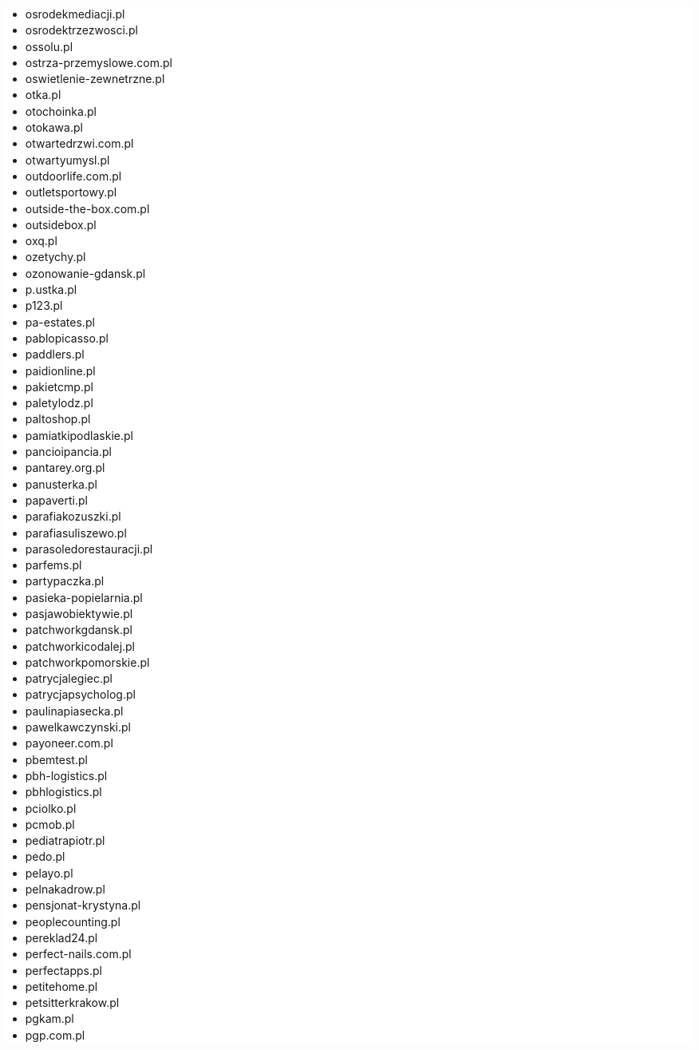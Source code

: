 - osrodekmediacji.pl
- osrodektrzezwosci.pl
- ossolu.pl
- ostrza-przemyslowe.com.pl
- oswietlenie-zewnetrzne.pl
- otka.pl
- otochoinka.pl
- otokawa.pl
- otwartedrzwi.com.pl
- otwartyumysl.pl
- outdoorlife.com.pl
- outletsportowy.pl
- outside-the-box.com.pl
- outsidebox.pl
- oxq.pl
- ozetychy.pl
- ozonowanie-gdansk.pl
- p.ustka.pl
- p123.pl
- pa-estates.pl
- pablopicasso.pl
- paddlers.pl
- paidionline.pl
- pakietcmp.pl
- paletylodz.pl
- paltoshop.pl
- pamiatkipodlaskie.pl
- pancioipancia.pl
- pantarey.org.pl
- panusterka.pl
- papaverti.pl
- parafiakozuszki.pl
- parafiasuliszewo.pl
- parasoledorestauracji.pl
- parfems.pl
- partypaczka.pl
- pasieka-popielarnia.pl
- pasjawobiektywie.pl
- patchworkgdansk.pl
- patchworkicodalej.pl
- patchworkpomorskie.pl
- patrycjalegiec.pl
- patrycjapsycholog.pl
- paulinapiasecka.pl
- pawelkawczynski.pl
- payoneer.com.pl
- pbemtest.pl
- pbh-logistics.pl
- pbhlogistics.pl
- pciolko.pl
- pcmob.pl
- pediatrapiotr.pl
- pedo.pl
- pelayo.pl
- pelnakadrow.pl
- pensjonat-krystyna.pl
- peoplecounting.pl
- pereklad24.pl
- perfect-nails.com.pl
- perfectapps.pl
- petitehome.pl
- petsitterkrakow.pl
- pgkam.pl
- pgp.com.pl